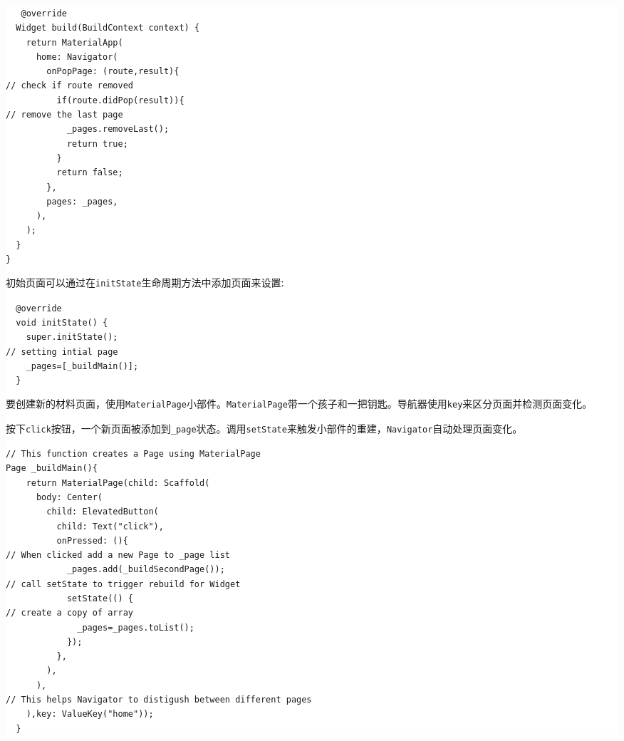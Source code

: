 ```
   @override
  Widget build(BuildContext context) {
    return MaterialApp(
      home: Navigator(
        onPopPage: (route,result){
// check if route removed
          if(route.didPop(result)){
// remove the last page
            _pages.removeLast();
            return true;
          }
          return false;
        },
        pages: _pages,
      ),
    );
  }
}

```

初始页面可以通过在`initState`生命周期方法中添加页面来设置:

```
  @override
  void initState() {
    super.initState();
// setting intial page
    _pages=[_buildMain()];
  }

```

要创建新的材料页面，使用`MaterialPage`小部件。`MaterialPage`带一个孩子和一把钥匙。导航器使用`key`来区分页面并检测页面变化。

按下`click`按钮，一个新页面被添加到`_page`状态。调用`setState`来触发小部件的重建，`Navigator`自动处理页面变化。

```
// This function creates a Page using MaterialPage  
Page _buildMain(){
    return MaterialPage(child: Scaffold(
      body: Center(
        child: ElevatedButton(
          child: Text("click"),
          onPressed: (){
// When clicked add a new Page to _page list
            _pages.add(_buildSecondPage());
// call setState to trigger rebuild for Widget
            setState(() {
// create a copy of array
              _pages=_pages.toList();
            });
          },
        ),
      ),
// This helps Navigator to distigush between different pages
    ),key: ValueKey("home"));
  }

```
